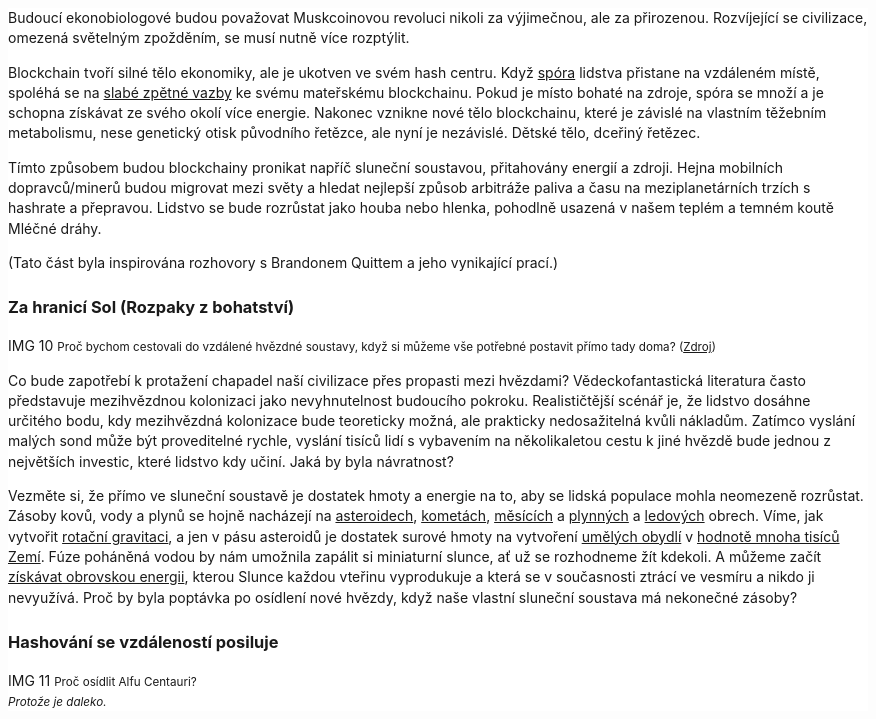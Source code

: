 Budoucí ekonobiologové budou považovat Muskcoinovou revoluci nikoli za výjimečnou, ale za přirozenou.  Rozvíjející se civilizace, omezená světelným zpožděním, se musí nutně více rozptýlit.

Blockchain tvoří silné tělo ekonomiky, ale je ukotven ve svém hash centru.  Když <a href="https://sifrant.github.io/jednadvacet/posts/0744260-mycelium-I">spóra</a> lidstva přistane na vzdáleném místě, spoléhá se na <a href="https://cs.wikipedia.org/wiki/Mycelium">slabé zpětné vazby</a> ke svému mateřskému blockchainu.  Pokud je místo bohaté na zdroje, spóra se množí a je schopna získávat ze svého okolí více energie.  Nakonec vznikne nové tělo blockchainu, které je závislé na vlastním těžebním metabolismu, nese genetický otisk původního řetězce, ale nyní je nezávislé.  Dětské tělo, dceřiný řetězec.

Tímto způsobem budou blockchainy pronikat napříč sluneční soustavou, přitahovány energií a zdroji.  Hejna mobilních dopravců/minerů budou migrovat mezi světy a hledat nejlepší způsob arbitráže paliva a času na meziplanetárních trzích s hashrate a přepravou.  Lidstvo se bude rozrůstat jako houba nebo  hlenka, pohodlně usazená v našem teplém a temném koutě Mléčné dráhy.

(Tato část byla inspirována rozhovory s Brandonem Quittem a jeho vynikající prací.)


### Za hranicí Sol (Rozpaky z bohatství)

IMG 10
<small>Proč bychom cestovali do vzdálené hvězdné soustavy, když si můžeme vše potřebné postavit přímo tady doma? (<a href="https://www.youtube.com/watch?v=HlmKejRSVd8&list=PLIIOUpOge0LtW77TNvgrWWu5OC3EOwqxQ">Zdroj</a>)</small>

Co bude zapotřebí k protažení chapadel naší civilizace přes propasti mezi hvězdami?   Vědeckofantastická literatura často představuje mezihvězdnou kolonizaci jako nevyhnutelnost budoucího pokroku.  Realističtější scénář je, že lidstvo dosáhne určitého bodu, kdy mezihvězdná kolonizace bude teoreticky možná, ale prakticky nedosažitelná kvůli nákladům.  Zatímco vyslání malých sond může být proveditelné rychle, vyslání tisíců lidí s vybavením na několikaletou cestu k jiné hvězdě bude jednou z největších investic, které lidstvo kdy učiní.  Jaká by byla návratnost?

Vezměte si, že přímo ve sluneční soustavě je dostatek hmoty a energie na to, aby se lidská populace mohla neomezeně rozrůstat.  Zásoby kovů, vody a plynů se hojně nacházejí na <a href="https://www.planetaryresources.com/why-asteroids/">asteroidech</a>, <a href="https://cs.wikipedia.org/wiki/Kuiper%C5%AFv_p%C3%A1s">kometách</a>, <a href="https://en.wikipedia.org/wiki/Colonization_of_Titan">měsících</a> a <a href="https://solarsystem.nasa.gov/planets/saturn/overview/">plynných</a> a <a href="https://cs.wikipedia.org/wiki/Neptun_(planeta)">ledových</a> obrech.  Víme, jak vytvořit <a href="https://en.wikipedia.org/wiki/Artificial_gravity">rotační gravitaci</a>, a jen v pásu asteroidů je dostatek surové hmoty na vytvoření <a href="https://en.wikipedia.org/wiki/O%27Neill_cylinder">umělých obydlí</a> v <a href="https://www.science20.com/robert_walker/asteroid_resources_could_create_space_habs_for_trillions_land_area_of_a_thousand_earths-116541">hodnotě mnoha tisíců Zemí</a>. Fúze poháněná vodou by nám umožnila zapálit si miniaturní slunce, ať už se rozhodneme žít kdekoli.  A můžeme začít <a href="https://www.youtube.com/watch?v=HlmKejRSVd8&list=PLIIOUpOge0LtW77TNvgrWWu5OC3EOwqxQ">získávat obrovskou energii</a>, kterou Slunce každou vteřinu vyprodukuje a která se v současnosti ztrácí ve vesmíru a nikdo ji nevyužívá.  Proč by byla poptávka po osídlení nové hvězdy, když naše vlastní sluneční soustava má nekonečné zásoby?


### Hashování se vzdáleností posiluje

IMG 11
<small>Proč osídlit Alfu Centauri?<br>
*Protože je daleko.*</small>
